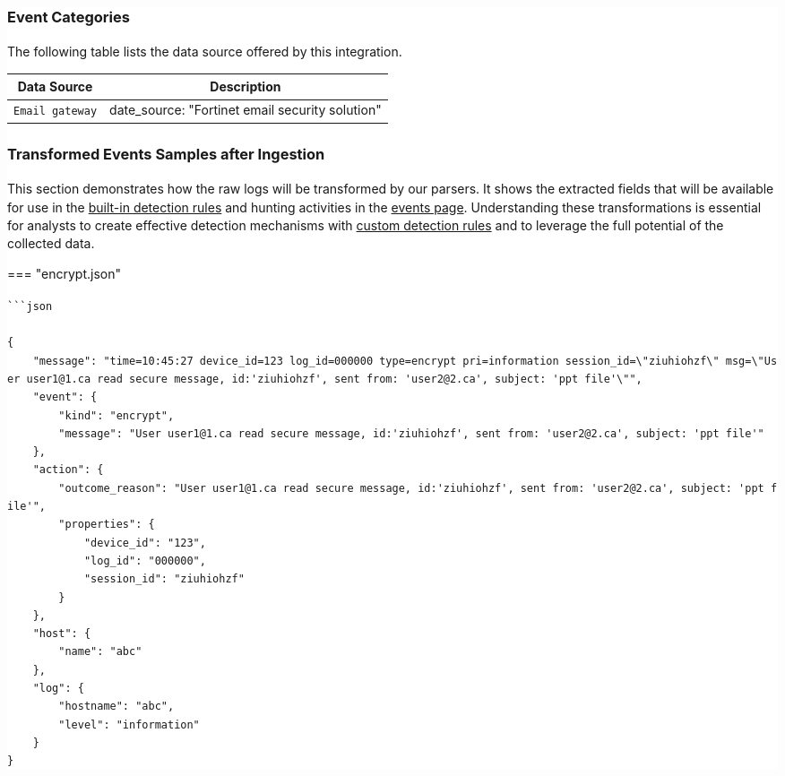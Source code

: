 
### Event Categories


The following table lists the data source offered by this integration.

| Data Source | Description                          |
| ----------- | ------------------------------------ |
| `Email gateway` | date_source: "Fortinet email security solution" |








### Transformed Events Samples after Ingestion

This section demonstrates how the raw logs will be transformed by our parsers. It shows the extracted fields that will be available for use in the [built-in detection rules](/docs/xdr/features/detect/rules_catalog) and hunting activities in the [events page](/docs/xdr/features/investigate/events). Understanding these transformations is essential for analysts to create effective detection mechanisms with [custom detection rules](/docs/xdr/features/detect/sigma) and to leverage the full potential of the collected data.

=== "encrypt.json"

    ```json
	
    {
        "message": "time=10:45:27 device_id=123 log_id=000000 type=encrypt pri=information session_id=\"ziuhiohzf\" msg=\"User user1@1.ca read secure message, id:'ziuhiohzf', sent from: 'user2@2.ca', subject: 'ppt file'\"",
        "event": {
            "kind": "encrypt",
            "message": "User user1@1.ca read secure message, id:'ziuhiohzf', sent from: 'user2@2.ca', subject: 'ppt file'"
        },
        "action": {
            "outcome_reason": "User user1@1.ca read secure message, id:'ziuhiohzf', sent from: 'user2@2.ca', subject: 'ppt file'",
            "properties": {
                "device_id": "123",
                "log_id": "000000",
                "session_id": "ziuhiohzf"
            }
        },
        "host": {
            "name": "abc"
        },
        "log": {
            "hostname": "abc",
            "level": "information"
        }
    }
    	